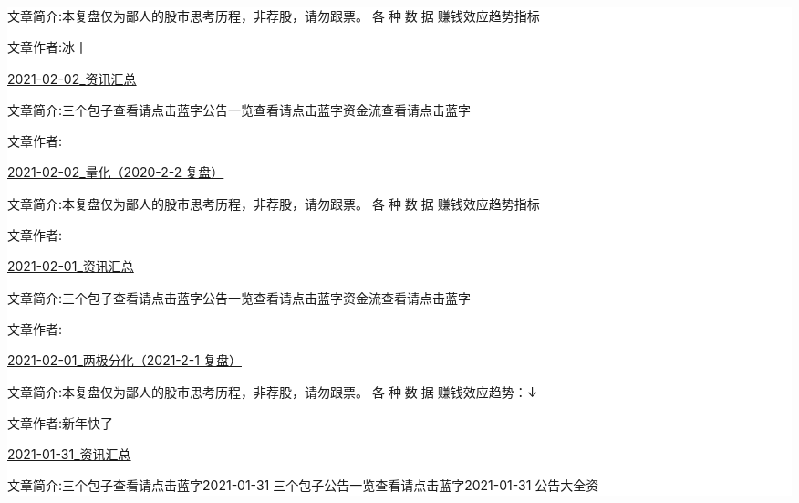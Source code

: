文章简介:本复盘仅为鄙人的股市思考历程，非荐股，请勿跟票。       各 种 数 据        赚钱效应趋势指标

文章作者:冰丨

[2021-02-02_资讯汇总](http://mp.weixin.qq.com/s?__biz=MzU2NzEwMDc1MA==&amp;mid=2247509128&amp;idx=2&amp;sn=25f6704e7a45126b99704038287820c0&amp;chksm=fca0b0a9cbd739bf37fc0ae1618b577c8ac31e1ddb8a9c130d967db05dcb75cd1c1433fbeaee&amp;scene=27#wechat_redirect)

文章简介:三个包子查看请点击蓝字公告一览查看请点击蓝字资金流查看请点击蓝字

文章作者:

[2021-02-02_量化（2020-2-2 复盘）](http://mp.weixin.qq.com/s?__biz=MzU2NzEwMDc1MA==&amp;mid=2247509128&amp;idx=1&amp;sn=5e061721fb134d564fcecf9563ee6b9e&amp;chksm=fca0b0a9cbd739bf1122a47a0a960840562cf87ddf44d1794477a21314e5547ce301f2f9abd2&amp;scene=27#wechat_redirect)

文章简介:本复盘仅为鄙人的股市思考历程，非荐股，请勿跟票。       各 种 数 据        赚钱效应趋势指标

文章作者:

[2021-02-01_资讯汇总](http://mp.weixin.qq.com/s?__biz=MzU2NzEwMDc1MA==&amp;mid=2247509112&amp;idx=2&amp;sn=5f9ed0833bc7988928c40e346db3ada3&amp;chksm=fca0b059cbd7394f73436cddc83bf385510405bf42889d8efd3232662c21b500e3edf7ae98c2&amp;scene=27#wechat_redirect)

文章简介:三个包子查看请点击蓝字公告一览查看请点击蓝字资金流查看请点击蓝字

文章作者:

[2021-02-01_两极分化（2021-2-1 复盘）](http://mp.weixin.qq.com/s?__biz=MzU2NzEwMDc1MA==&amp;mid=2247509112&amp;idx=1&amp;sn=37f542ce560dad74356ffcf9a2540b06&amp;chksm=fca0b059cbd7394f69f25f0488c69dd78ed35dce15d7ca593cb9dd39f177aaa7d9512100ebc7&amp;scene=27#wechat_redirect)

文章简介:本复盘仅为鄙人的股市思考历程，非荐股，请勿跟票。       各 种 数 据        赚钱效应趋势：↓

文章作者:新年快了

[2021-01-31_资讯汇总](http://mp.weixin.qq.com/s?__biz=MzU2NzEwMDc1MA==&amp;mid=2247509092&amp;idx=2&amp;sn=b691a3172089a16044db68f973b8fc08&amp;chksm=fca0b045cbd73953e86bbb284a5252476938fb925f6915dd0137f4fc5b28ec2edaae7429f39a&amp;scene=27#wechat_redirect)

文章简介:三个包子查看请点击蓝字2021-01-31  三个包子公告一览查看请点击蓝字2021-01-31 公告大全资

